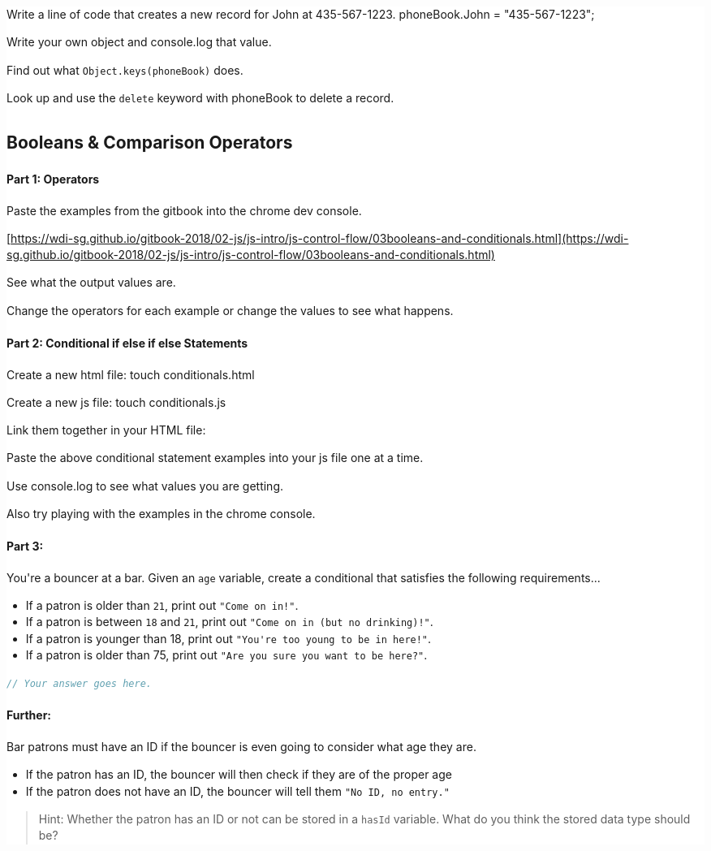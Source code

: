 Write a line of code that creates a new record for John at 435-567-1223.
phoneBook.John = "435-567-1223";

Write your own object and console.log that value.

Find out what `Object.keys(phoneBook)` does.

Look up and use the `delete` keyword with phoneBook to delete a record.


## Booleans & Comparison Operators

#### Part 1: Operators
Paste the examples from the gitbook into the chrome dev console.

[https://wdi-sg.github.io/gitbook-2018/02-js/js-intro/js-control-flow/03booleans-and-conditionals.html](https://wdi-sg.github.io/gitbook-2018/02-js/js-intro/js-control-flow/03booleans-and-conditionals.html)

See what the output values are.

Change the operators for each example or change the values to see what happens.

#### Part 2: Conditional if else if else Statements

Create a new html file: touch conditionals.html

Create a new js file: touch conditionals.js

Link them together in your HTML file: <script src="conditionals.js"></script>

Paste the above conditional statement examples into your js file one at a time.

Use console.log to see what values you are getting.

Also try playing with the examples in the chrome console.

#### Part 3:

You're a bouncer at a bar. Given an `age` variable, create a conditional that satisfies the following requirements...
* If a patron is older than `21`, print out `"Come on in!"`.
* If a patron is between `18` and `21`, print out `"Come on in (but no drinking)!"`.
* If a patron is younger than 18, print out `"You're too young to be in here!"`.
* If a patron is older than 75, print out `"Are you sure you want to be here?"`.

```js
// Your answer goes here.
```

#### Further:

Bar patrons must have an ID if the bouncer is even going to consider what age they are.
- If the patron has an ID, the bouncer will then check if they are of the proper age
- If the patron does not have an ID, the bouncer will tell them `"No ID, no entry."`

> Hint: Whether the patron has an ID or not can be stored in a `hasId` variable. What do you think the stored data type should be?
